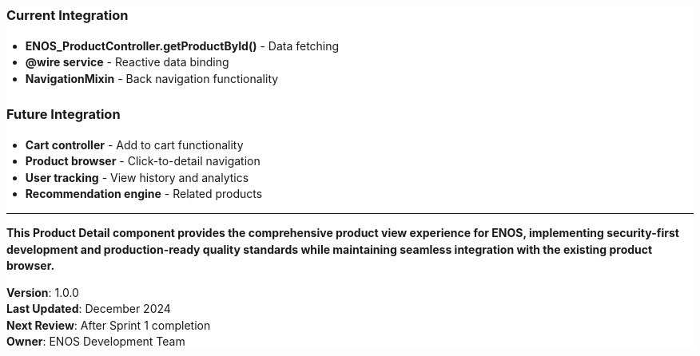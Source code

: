 ### **Current Integration**

- **ENOS_ProductController.getProductById()** - Data fetching
- **@wire service** - Reactive data binding
- **NavigationMixin** - Back navigation functionality

### **Future Integration**

- **Cart controller** - Add to cart functionality
- **Product browser** - Click-to-detail navigation
- **User tracking** - View history and analytics
- **Recommendation engine** - Related products

---

**This Product Detail component provides the comprehensive product view experience for ENOS, implementing security-first development and production-ready quality standards while maintaining seamless integration with the existing product browser.**

**Version**: 1.0.0  
**Last Updated**: December 2024  
**Next Review**: After Sprint 1 completion  
**Owner**: ENOS Development Team
